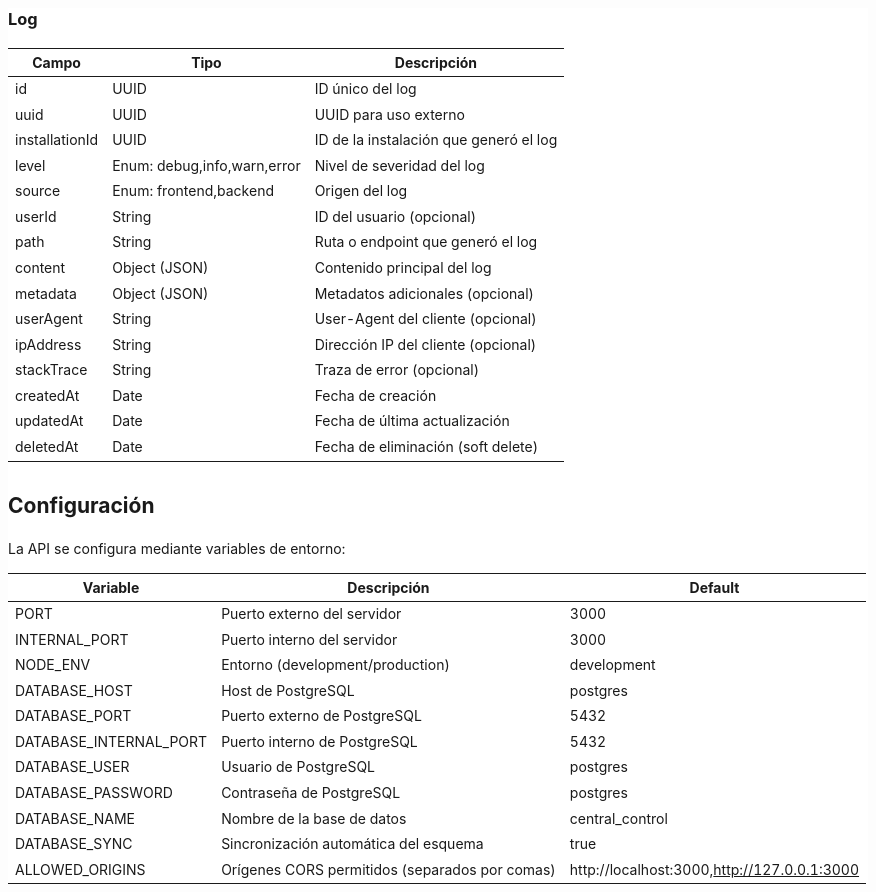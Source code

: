 ### Log

| Campo          | Tipo                   | Descripción                              |
|----------------|------------------------|------------------------------------------|
| id             | UUID                   | ID único del log                         |
| uuid           | UUID                   | UUID para uso externo                    |
| installationId | UUID                   | ID de la instalación que generó el log   |
| level          | Enum: debug,info,warn,error | Nivel de severidad del log          |
| source         | Enum: frontend,backend | Origen del log                          |
| userId         | String                 | ID del usuario (opcional)                |
| path           | String                 | Ruta o endpoint que generó el log        |
| content        | Object (JSON)          | Contenido principal del log              |
| metadata       | Object (JSON)          | Metadatos adicionales (opcional)         |
| userAgent      | String                 | User-Agent del cliente (opcional)        |
| ipAddress      | String                 | Dirección IP del cliente (opcional)      |
| stackTrace     | String                 | Traza de error (opcional)                |
| createdAt      | Date                   | Fecha de creación                        |
| updatedAt      | Date                   | Fecha de última actualización            |
| deletedAt      | Date                   | Fecha de eliminación (soft delete)       |

## Configuración

La API se configura mediante variables de entorno:

| Variable        | Descripción                         | Default                |
|-----------------|-------------------------------------|------------------------|
| PORT            | Puerto externo del servidor         | 3000                   |
| INTERNAL_PORT   | Puerto interno del servidor         | 3000                   |
| NODE_ENV        | Entorno (development/production)    | development            |
| DATABASE_HOST   | Host de PostgreSQL                  | postgres               |
| DATABASE_PORT   | Puerto externo de PostgreSQL        | 5432                   |
| DATABASE_INTERNAL_PORT | Puerto interno de PostgreSQL | 5432                   |
| DATABASE_USER   | Usuario de PostgreSQL               | postgres               |
| DATABASE_PASSWORD | Contraseña de PostgreSQL          | postgres               |
| DATABASE_NAME   | Nombre de la base de datos          | central_control        |
| DATABASE_SYNC   | Sincronización automática del esquema | true                 |
| ALLOWED_ORIGINS | Orígenes CORS permitidos (separados por comas) | http://localhost:3000,http://127.0.0.1:3000 |
